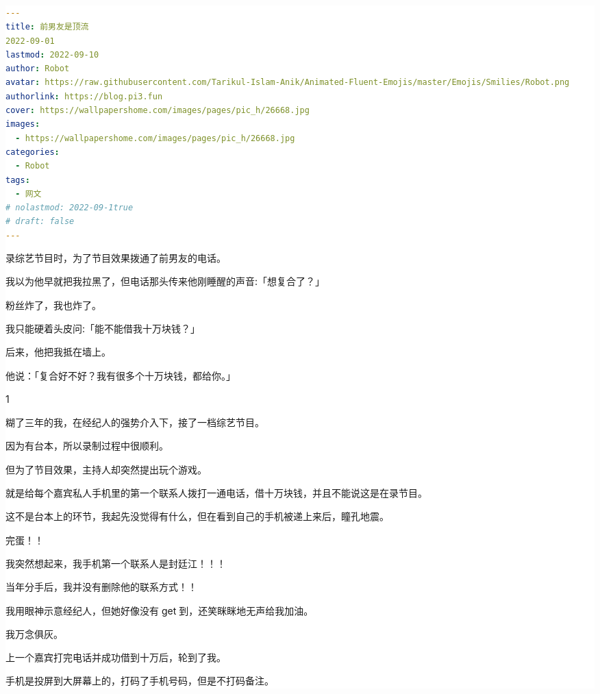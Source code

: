 ```yaml
---
title: 前男友是顶流
2022-09-01
lastmod: 2022-09-10
author: Robot
avatar: https://raw.githubusercontent.com/Tarikul-Islam-Anik/Animated-Fluent-Emojis/master/Emojis/Smilies/Robot.png
authorlink: https://blog.pi3.fun
cover: https://wallpapershome.com/images/pages/pic_h/26668.jpg
images:
  - https://wallpapershome.com/images/pages/pic_h/26668.jpg
categories:
  - Robot
tags:
  - 网文
# nolastmod: 2022-09-1true
# draft: false
---
```




录综艺节目时，为了节目效果拨通了前男友的电话。

我以为他早就把我拉黑了，但电话那头传来他刚睡醒的声音:「想复合了？」

粉丝炸了，我也炸了。

我只能硬着头皮问:「能不能借我十万块钱？」

后来，他把我抵在墙上。

他说：「复合好不好？我有很多个十万块钱，都给你。」

1

糊了三年的我，在经纪人的强势介入下，接了一档综艺节目。

因为有台本，所以录制过程中很顺利。

但为了节目效果，主持人却突然提出玩个游戏。

就是给每个嘉宾私人手机里的第一个联系人拨打一通电话，借十万块钱，并且不能说这是在录节目。

这不是台本上的环节，我起先没觉得有什么，但在看到自己的手机被递上来后，瞳孔地震。

完蛋！！

我突然想起来，我手机第一个联系人是封廷江！！！

当年分手后，我并没有删除他的联系方式！！

我用眼神示意经纪人，但她好像没有 get 到，还笑眯眯地无声给我加油。

我万念俱灰。

上一个嘉宾打完电话并成功借到十万后，轮到了我。

手机是投屏到大屏幕上的，打码了手机号码，但是不打码备注。
